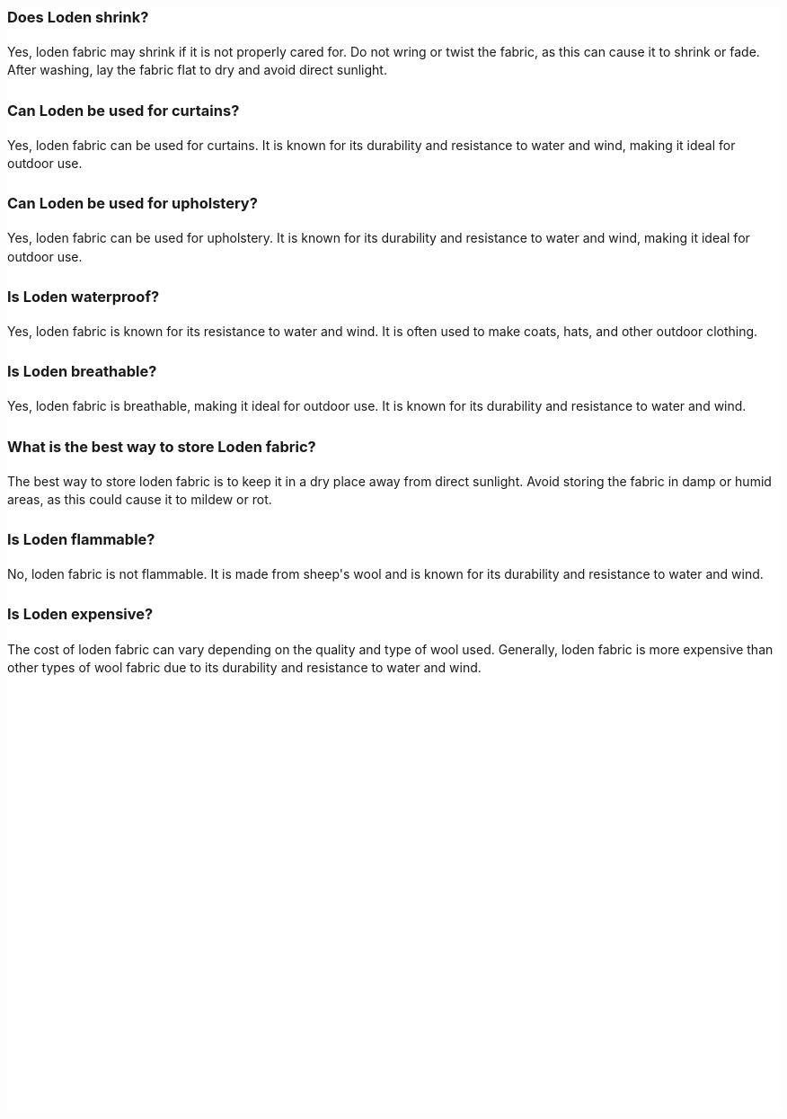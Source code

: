 <h3>Does Loden shrink?</h3>
Yes, loden fabric may shrink if it is not properly cared for. Do not wring or twist the fabric, as this can cause it to shrink or fade. After washing, lay the fabric flat to dry and avoid direct sunlight. 

<h3>Can Loden be used for curtains?</h3>
Yes, loden fabric can be used for curtains. It is known for its durability and resistance to water and wind, making it ideal for outdoor use. 

<h3>Can Loden be used for upholstery?</h3>
Yes, loden fabric can be used for upholstery. It is known for its durability and resistance to water and wind, making it ideal for outdoor use. 

<h3>Is Loden waterproof?</h3>
Yes, loden fabric is known for its resistance to water and wind. It is often used to make coats, hats, and other outdoor clothing. 

<h3>Is Loden breathable?</h3>
Yes, loden fabric is breathable, making it ideal for outdoor use. It is known for its durability and resistance to water and wind. 

<h3>What is the best way to store Loden fabric?</h3>
The best way to store loden fabric is to keep it in a dry place away from direct sunlight. Avoid storing the fabric in damp or humid areas, as this could cause it to mildew or rot. 

<h3>Is Loden flammable?</h3>
No, loden fabric is not flammable. It is made from sheep's wool and is known for its durability and resistance to water and wind. 

<h3>Is Loden expensive?</h3>
The cost of loden fabric can vary depending on the quality and type of wool used. Generally, loden fabric is more expensive than other types of wool fabric due to its durability and resistance to water and wind.

<div style="position: relative; padding-bottom: 56.25%; overflow: hidden"><iframe src="https://www.youtube.com/embed/yRGrYmHB5eY" frameborder="0" allow="accelerometer; autoplay; clipboard-write; encrypted-media; gyroscope; picture-in-picture; web-share" allowfullscreen style="position: absolute; top: 0; left: 0; width: 100%; height: 100%;"></iframe>
</div>